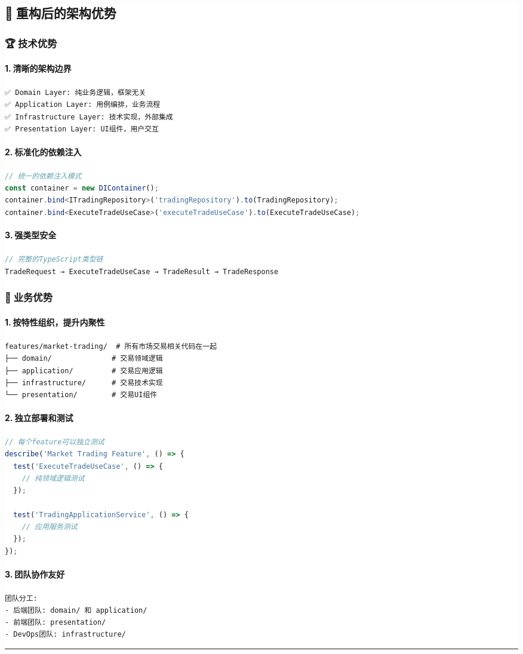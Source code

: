 
## 🎯 **重构后的架构优势**

### 🏆 **技术优势**

#### 1. **清晰的架构边界**
```
✅ Domain Layer: 纯业务逻辑，框架无关
✅ Application Layer: 用例编排，业务流程
✅ Infrastructure Layer: 技术实现，外部集成
✅ Presentation Layer: UI组件，用户交互
```

#### 2. **标准化的依赖注入**
```typescript
// 统一的依赖注入模式
const container = new DIContainer();
container.bind<ITradingRepository>('tradingRepository').to(TradingRepository);
container.bind<ExecuteTradeUseCase>('executeTradeUseCase').to(ExecuteTradeUseCase);
```

#### 3. **强类型安全**
```typescript
// 完整的TypeScript类型链
TradeRequest → ExecuteTradeUseCase → TradeResult → TradeResponse
```

### 💼 **业务优势**

#### 1. **按特性组织，提升内聚性**
```
features/market-trading/  # 所有市场交易相关代码在一起
├── domain/              # 交易领域逻辑
├── application/         # 交易应用逻辑  
├── infrastructure/      # 交易技术实现
└── presentation/        # 交易UI组件
```

#### 2. **独立部署和测试**
```typescript
// 每个feature可以独立测试
describe('Market Trading Feature', () => {
  test('ExecuteTradeUseCase', () => {
    // 纯领域逻辑测试
  });
  
  test('TradingApplicationService', () => {
    // 应用服务测试
  });
});
```

#### 3. **团队协作友好**
```
团队分工:
- 后端团队: domain/ 和 application/
- 前端团队: presentation/
- DevOps团队: infrastructure/
```

---